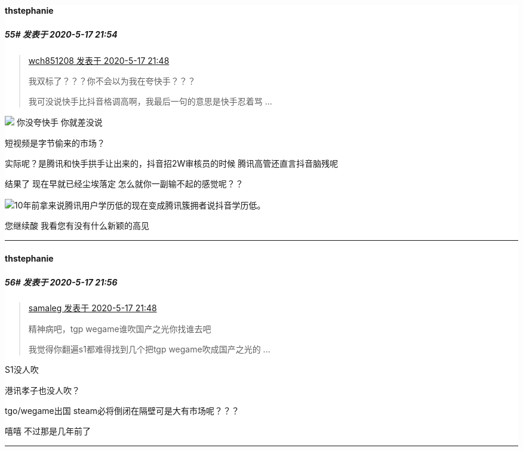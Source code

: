 ####  thstephanie  
##### 55#       发表于 2020-5-17 21:54



<blockquote><a href="httphttps://bbs.saraba1st.com/2b/forum.php?mod=redirect&amp;goto=findpost&amp;pid=47456218&amp;ptid=1935753" target="_blank">wch851208 发表于 2020-5-17 21:48</a>

我双标了？？？你不会以为我在夸快手？？？


我可没说快手比抖音格调高啊，我最后一句的意思是快手忍着骂 ...</blockquote>
<img src="https://static.saraba1st.com/image/smiley/face2017/059.png" referrerpolicy="no-referrer"> 你没夸快手 你就差没说


短视频是字节偷来的市场？


实际呢？是腾讯和快手拱手让出来的，抖音招2W审核员的时候 腾讯高管还直言抖音脑残呢 


结果了 现在早就已经尘埃落定 怎么就你一副输不起的感觉呢？？

<img src="https://static.saraba1st.com/image/smiley/face2017/067.png" referrerpolicy="no-referrer">10年前拿来说腾讯用户学历低的现在变成腾讯簇拥者说抖音学历低。


您继续酸 我看您有没有什么新颖的高见








*****

####  thstephanie  
##### 56#       发表于 2020-5-17 21:56



<blockquote><a href="httphttps://bbs.saraba1st.com/2b/forum.php?mod=redirect&amp;goto=findpost&amp;pid=47456222&amp;ptid=1935753" target="_blank">samaleg 发表于 2020-5-17 21:48</a>

精神病吧，tgp wegame谁吹国产之光你找谁去吧


我觉得你翻遍s1都难得找到几个把tgp wegame吹成国产之光的 ...</blockquote>
S1没人吹

港讯孝子也没人吹？

tgo/wegame出国 steam必将倒闭在隔壁可是大有市场呢？？？


嘻嘻 不过那是几年前了 








*****
